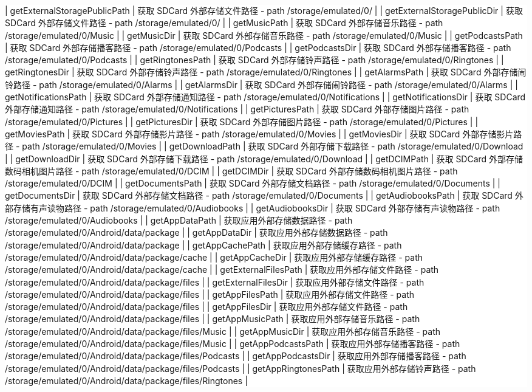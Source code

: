 | getExternalStoragePublicPath | 获取 SDCard 外部存储文件路径 - path /storage/emulated/0/ |
| getExternalStoragePublicDir | 获取 SDCard 外部存储文件路径 - path /storage/emulated/0/ |
| getMusicPath | 获取 SDCard 外部存储音乐路径 - path /storage/emulated/0/Music |
| getMusicDir | 获取 SDCard 外部存储音乐路径 - path /storage/emulated/0/Music |
| getPodcastsPath | 获取 SDCard 外部存储播客路径 - path /storage/emulated/0/Podcasts |
| getPodcastsDir | 获取 SDCard 外部存储播客路径 - path /storage/emulated/0/Podcasts |
| getRingtonesPath | 获取 SDCard 外部存储铃声路径 - path /storage/emulated/0/Ringtones |
| getRingtonesDir | 获取 SDCard 外部存储铃声路径 - path /storage/emulated/0/Ringtones |
| getAlarmsPath | 获取 SDCard 外部存储闹铃路径 - path /storage/emulated/0/Alarms |
| getAlarmsDir | 获取 SDCard 外部存储闹铃路径 - path /storage/emulated/0/Alarms |
| getNotificationsPath | 获取 SDCard 外部存储通知路径 - path /storage/emulated/0/Notifications |
| getNotificationsDir | 获取 SDCard 外部存储通知路径 - path /storage/emulated/0/Notifications |
| getPicturesPath | 获取 SDCard 外部存储图片路径 - path /storage/emulated/0/Pictures |
| getPicturesDir | 获取 SDCard 外部存储图片路径 - path /storage/emulated/0/Pictures |
| getMoviesPath | 获取 SDCard 外部存储影片路径 - path /storage/emulated/0/Movies |
| getMoviesDir | 获取 SDCard 外部存储影片路径 - path /storage/emulated/0/Movies |
| getDownloadPath | 获取 SDCard 外部存储下载路径 - path /storage/emulated/0/Download |
| getDownloadDir | 获取 SDCard 外部存储下载路径 - path /storage/emulated/0/Download |
| getDCIMPath | 获取 SDCard 外部存储数码相机图片路径 - path /storage/emulated/0/DCIM |
| getDCIMDir | 获取 SDCard 外部存储数码相机图片路径 - path /storage/emulated/0/DCIM |
| getDocumentsPath | 获取 SDCard 外部存储文档路径 - path /storage/emulated/0/Documents |
| getDocumentsDir | 获取 SDCard 外部存储文档路径 - path /storage/emulated/0/Documents |
| getAudiobooksPath | 获取 SDCard 外部存储有声读物路径 - path /storage/emulated/0/Audiobooks |
| getAudiobooksDir | 获取 SDCard 外部存储有声读物路径 - path /storage/emulated/0/Audiobooks |
| getAppDataPath | 获取应用外部存储数据路径 - path /storage/emulated/0/Android/data/package |
| getAppDataDir | 获取应用外部存储数据路径 - path /storage/emulated/0/Android/data/package |
| getAppCachePath | 获取应用外部存储缓存路径 - path /storage/emulated/0/Android/data/package/cache |
| getAppCacheDir | 获取应用外部存储缓存路径 - path /storage/emulated/0/Android/data/package/cache |
| getExternalFilesPath | 获取应用外部存储文件路径 - path /storage/emulated/0/Android/data/package/files |
| getExternalFilesDir | 获取应用外部存储文件路径 - path /storage/emulated/0/Android/data/package/files |
| getAppFilesPath | 获取应用外部存储文件路径 - path /storage/emulated/0/Android/data/package/files |
| getAppFilesDir | 获取应用外部存储文件路径 - path /storage/emulated/0/Android/data/package/files |
| getAppMusicPath | 获取应用外部存储音乐路径 - path /storage/emulated/0/Android/data/package/files/Music |
| getAppMusicDir | 获取应用外部存储音乐路径 - path /storage/emulated/0/Android/data/package/files/Music |
| getAppPodcastsPath | 获取应用外部存储播客路径 - path /storage/emulated/0/Android/data/package/files/Podcasts |
| getAppPodcastsDir | 获取应用外部存储播客路径 - path /storage/emulated/0/Android/data/package/files/Podcasts |
| getAppRingtonesPath | 获取应用外部存储铃声路径 - path /storage/emulated/0/Android/data/package/files/Ringtones |